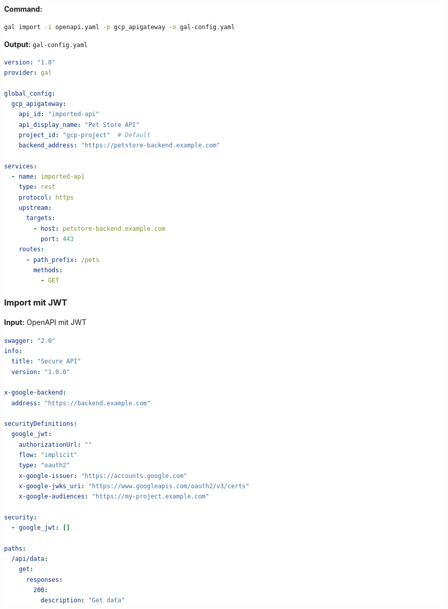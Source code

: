 **Command:**

```bash
gal import -i openapi.yaml -p gcp_apigateway -o gal-config.yaml
```

**Output:** `gal-config.yaml`

```yaml
version: "1.0"
provider: gal

global_config:
  gcp_apigateway:
    api_id: "imported-api"
    api_display_name: "Pet Store API"
    project_id: "gcp-project"  # Default
    backend_address: "https://petstore-backend.example.com"

services:
  - name: imported-api
    type: rest
    protocol: https
    upstream:
      targets:
        - host: petstore-backend.example.com
          port: 443
    routes:
      - path_prefix: /pets
        methods:
          - GET
```

### Import mit JWT

**Input:** OpenAPI mit JWT

```yaml
swagger: "2.0"
info:
  title: "Secure API"
  version: "1.0.0"

x-google-backend:
  address: "https://backend.example.com"

securityDefinitions:
  google_jwt:
    authorizationUrl: ""
    flow: "implicit"
    type: "oauth2"
    x-google-issuer: "https://accounts.google.com"
    x-google-jwks_uri: "https://www.googleapis.com/oauth2/v3/certs"
    x-google-audiences: "https://my-project.example.com"

security:
  - google_jwt: []

paths:
  /api/data:
    get:
      responses:
        200:
          description: "Get data"
```
